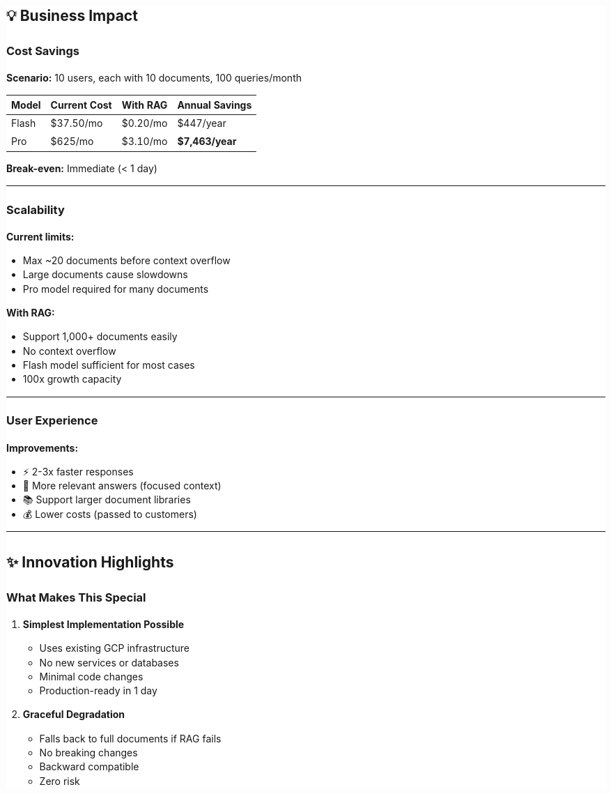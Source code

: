 
## 💡 Business Impact

### Cost Savings

**Scenario:** 10 users, each with 10 documents, 100 queries/month

| Model | Current Cost | With RAG | Annual Savings |
|-------|--------------|----------|----------------|
| Flash | $37.50/mo | $0.20/mo | $447/year |
| Pro | $625/mo | $3.10/mo | **$7,463/year** |

**Break-even:** Immediate (< 1 day)

---

### Scalability

**Current limits:**
- Max ~20 documents before context overflow
- Large documents cause slowdowns
- Pro model required for many documents

**With RAG:**
- Support 1,000+ documents easily
- No context overflow
- Flash model sufficient for most cases
- 100x growth capacity

---

### User Experience

**Improvements:**
- ⚡ 2-3x faster responses
- 🎯 More relevant answers (focused context)
- 📚 Support larger document libraries
- 💰 Lower costs (passed to customers)

---

## ✨ Innovation Highlights

### What Makes This Special

1. **Simplest Implementation Possible**
   - Uses existing GCP infrastructure
   - No new services or databases
   - Minimal code changes
   - Production-ready in 1 day

2. **Graceful Degradation**
   - Falls back to full documents if RAG fails
   - No breaking changes
   - Backward compatible
   - Zero risk
